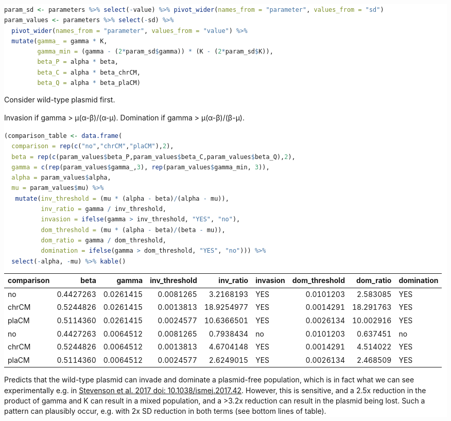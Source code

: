 ``` r
param_sd <- parameters %>% select(-value) %>% pivot_wider(names_from = "parameter", values_from = "sd")
param_values <- parameters %>% select(-sd) %>% 
  pivot_wider(names_from = "parameter", values_from = "value") %>%
  mutate(gamma_ = gamma * K,
         gamma_min = (gamma - (2*param_sd$gamma)) * (K - (2*param_sd$K)),
         beta_P = alpha * beta,
         beta_C = alpha * beta_chrCM,
         beta_Q = alpha * beta_plaCM)
```

Consider wild-type plasmid first.

Invasion if gamma \> μ(α-β)/(α-μ). Domination if gamma \> μ(α-β)/(β-μ).

``` r
(comparison_table <- data.frame(
  comparison = rep(c("no","chrCM","plaCM"),2),
  beta = rep(c(param_values$beta_P,param_values$beta_C,param_values$beta_Q),2),
  gamma = c(rep(param_values$gamma_,3), rep(param_values$gamma_min, 3)),
  alpha = param_values$alpha,
  mu = param_values$mu) %>%
   mutate(inv_threshold = (mu * (alpha - beta)/(alpha - mu)),
          inv_ratio = gamma / inv_threshold,
          invasion = ifelse(gamma > inv_threshold, "YES", "no"),
          dom_threshold = (mu * (alpha - beta)/(beta - mu)),
          dom_ratio = gamma / dom_threshold,
          domination = ifelse(gamma > dom_threshold, "YES", "no"))) %>% 
  select(-alpha, -mu) %>% kable()
```

| comparison | beta | gamma | inv_threshold | inv_ratio | invasion | dom_threshold | dom_ratio | domination |
|:---|---:|---:|---:|---:|:---|---:|---:|:---|
| no | 0.4427263 | 0.0261415 | 0.0081265 | 3.2168193 | YES | 0.0101203 | 2.583085 | YES |
| chrCM | 0.5244826 | 0.0261415 | 0.0013813 | 18.9254977 | YES | 0.0014291 | 18.291763 | YES |
| plaCM | 0.5114360 | 0.0261415 | 0.0024577 | 10.6366501 | YES | 0.0026134 | 10.002916 | YES |
| no | 0.4427263 | 0.0064512 | 0.0081265 | 0.7938434 | no | 0.0101203 | 0.637451 | no |
| chrCM | 0.5244826 | 0.0064512 | 0.0013813 | 4.6704148 | YES | 0.0014291 | 4.514022 | YES |
| plaCM | 0.5114360 | 0.0064512 | 0.0024577 | 2.6249015 | YES | 0.0026134 | 2.468509 | YES |

Predicts that the wild-type plasmid can invade and dominate a
plasmid-free population, which is in fact what we can see experimentally
e.g. in [Stevenson et al. 2017 doi:
10.1038/ismej.2017.42](https://www.nature.com/articles/ismej201742).
However, this is sensitive, and a 2.5x reduction in the product of gamma
and K can result in a mixed population, and a \>3.2x reduction can
result in the plasmid being lost. Such a pattern can plausibly occur,
e.g. with 2x SD reduction in both terms (see bottom lines of table).
